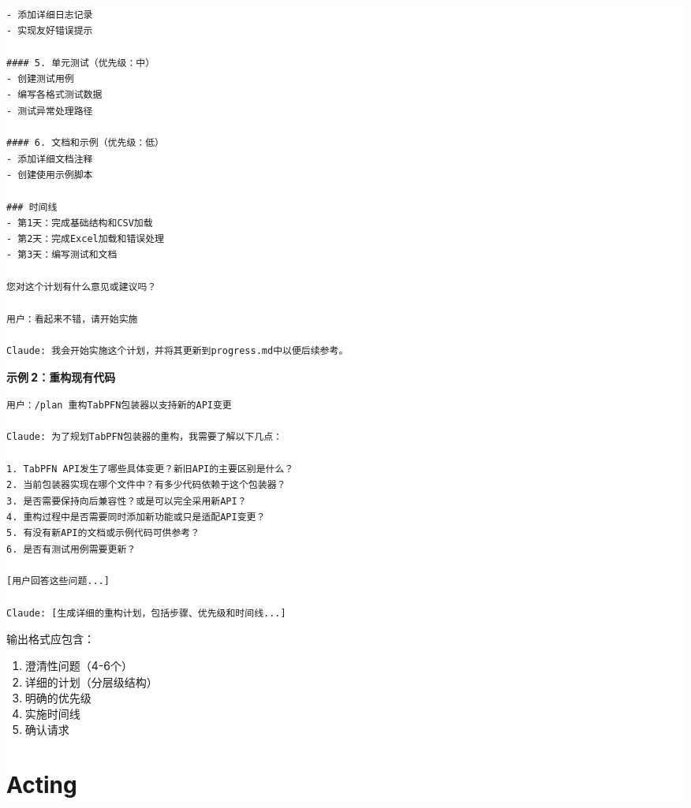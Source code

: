 ```
- 添加详细日志记录
- 实现友好错误提示

#### 5. 单元测试（优先级：中）
- 创建测试用例
- 编写各格式测试数据
- 测试异常处理路径

#### 6. 文档和示例（优先级：低）
- 添加详细文档注释
- 创建使用示例脚本

### 时间线
- 第1天：完成基础结构和CSV加载
- 第2天：完成Excel加载和错误处理
- 第3天：编写测试和文档

您对这个计划有什么意见或建议吗？

用户：看起来不错，请开始实施

Claude: 我会开始实施这个计划，并将其更新到progress.md中以便后续参考。
```

**示例 2：重构现有代码**
```
用户：/plan 重构TabPFN包装器以支持新的API变更

Claude: 为了规划TabPFN包装器的重构，我需要了解以下几点：

1. TabPFN API发生了哪些具体变更？新旧API的主要区别是什么？
2. 当前包装器实现在哪个文件中？有多少代码依赖于这个包装器？
3. 是否需要保持向后兼容性？或是可以完全采用新API？
4. 重构过程中是否需要同时添加新功能或只是适配API变更？
5. 有没有新API的文档或示例代码可供参考？
6. 是否有测试用例需要更新？

[用户回答这些问题...]

Claude: [生成详细的重构计划，包括步骤、优先级和时间线...]
```

输出格式应包含：
1. 澄清性问题（4-6个）
2. 详细的计划（分层级结构）
3. 明确的优先级
4. 实施时间线
5. 确认请求

# Acting
